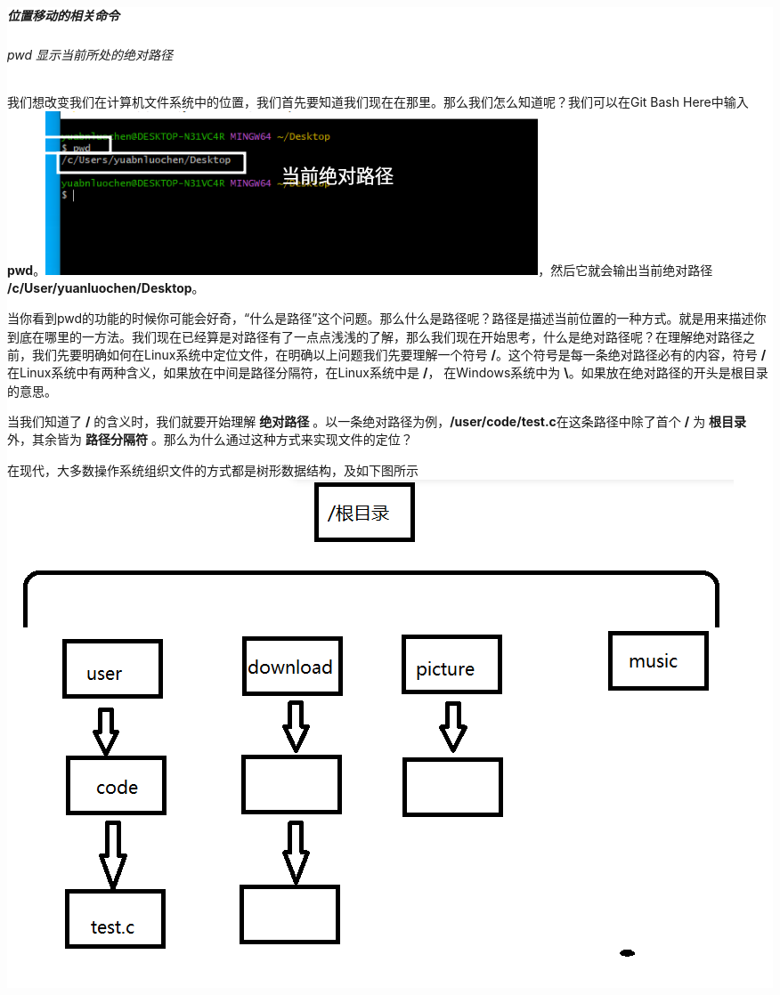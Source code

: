 ##### 位置移动的相关命令

###### pwd 显示当前所处的绝对路径

我们想改变我们在计算机文件系统中的位置，我们首先要知道我们现在在那里。那么我们怎么知道呢？我们可以在Git Bash Here中输入 **pwd**。![pwd输出](开发者小白的git入门指南/2023-07-07-16-07-24.png)，然后它就会输出当前绝对路径 **/c/User/yuanluochen/Desktop**。

当你看到pwd的功能的时候你可能会好奇，“什么是路径”这个问题。那么什么是路径呢？路径是描述当前位置的一种方式。就是用来描述你到底在哪里的一方法。我们现在已经算是对路径有了一点点浅浅的了解，那么我们现在开始思考，什么是绝对路径呢？在理解绝对路径之前，我们先要明确如何在Linux系统中定位文件，在明确以上问题我们先要理解一个符号 **/**。这个符号是每一条绝对路径必有的内容，符号 **/** 在Linux系统中有两种含义，如果放在中间是路径分隔符，在Linux系统中是 **/**， 在Windows系统中为 **\\**。如果放在绝对路径的开头是根目录的意思。
  
当我们知道了 **/** 的含义时，我们就要开始理解 **绝对路径** 。以一条绝对路径为例，**/user/code/test.c**在这条路径中除了首个 **/** 为 **根目录** 外，其余皆为 **路径分隔符** 。那么为什么通过这种方式来实现文件的定位？

在现代，大多数操作系统组织文件的方式都是树形数据结构，及如下图所示![文件系统的结构](开发者小白的git入门指南/2023-07-07-16-50-38.png)

